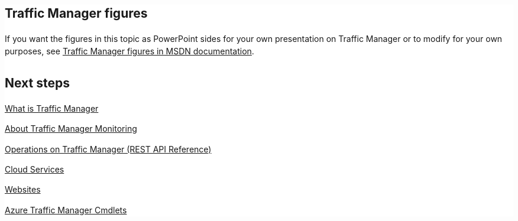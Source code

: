 ## Traffic Manager figures

If you want the figures in this topic as PowerPoint sides for your own presentation on Traffic Manager or to modify for your own purposes, see [Traffic Manager figures in MSDN documentation](http://gallery.technet.microsoft.com/Traffic-Manager-figures-in-887e7c99).

## Next steps

[What is Traffic Manager](/documentation/articles/traffic-manager-overview)

[About Traffic Manager Monitoring](/documentation/articles/traffic-manager-monitoring)

[Operations on Traffic Manager (REST API Reference)](https://msdn.microsoft.com/ZH-CN/library/hh758255.aspx)

[Cloud Services](https://msdn.microsoft.com/ZH-CN/library/jj155995.aspx)

[Websites](http://www.windowsazure.cn/home/features/web-site/)

[Azure Traffic Manager Cmdlets](https://msdn.microsoft.com/zh-cn/library/dn690250.aspx)

 